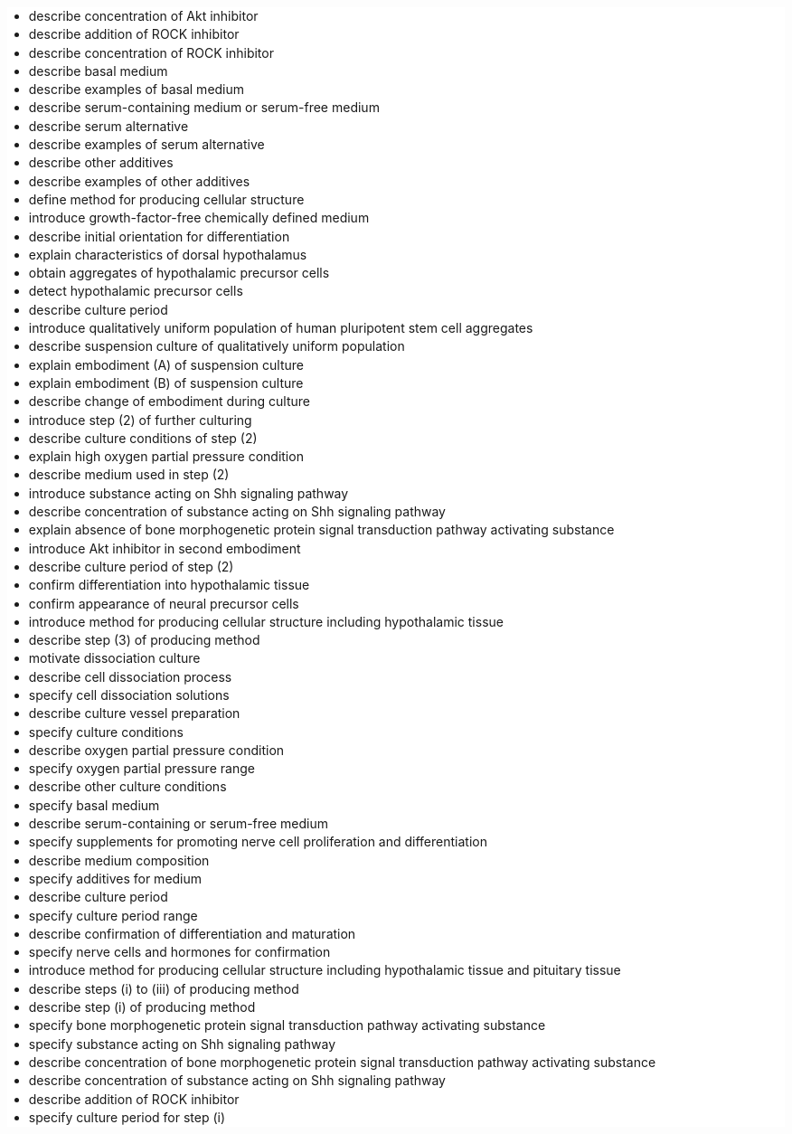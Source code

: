 - describe concentration of Akt inhibitor
- describe addition of ROCK inhibitor
- describe concentration of ROCK inhibitor
- describe basal medium
- describe examples of basal medium
- describe serum-containing medium or serum-free medium
- describe serum alternative
- describe examples of serum alternative
- describe other additives
- describe examples of other additives
- define method for producing cellular structure
- introduce growth-factor-free chemically defined medium
- describe initial orientation for differentiation
- explain characteristics of dorsal hypothalamus
- obtain aggregates of hypothalamic precursor cells
- detect hypothalamic precursor cells
- describe culture period
- introduce qualitatively uniform population of human pluripotent stem cell aggregates
- describe suspension culture of qualitatively uniform population
- explain embodiment (A) of suspension culture
- explain embodiment (B) of suspension culture
- describe change of embodiment during culture
- introduce step (2) of further culturing
- describe culture conditions of step (2)
- explain high oxygen partial pressure condition
- describe medium used in step (2)
- introduce substance acting on Shh signaling pathway
- describe concentration of substance acting on Shh signaling pathway
- explain absence of bone morphogenetic protein signal transduction pathway activating substance
- introduce Akt inhibitor in second embodiment
- describe culture period of step (2)
- confirm differentiation into hypothalamic tissue
- confirm appearance of neural precursor cells
- introduce method for producing cellular structure including hypothalamic tissue
- describe step (3) of producing method
- motivate dissociation culture
- describe cell dissociation process
- specify cell dissociation solutions
- describe culture vessel preparation
- specify culture conditions
- describe oxygen partial pressure condition
- specify oxygen partial pressure range
- describe other culture conditions
- specify basal medium
- describe serum-containing or serum-free medium
- specify supplements for promoting nerve cell proliferation and differentiation
- describe medium composition
- specify additives for medium
- describe culture period
- specify culture period range
- describe confirmation of differentiation and maturation
- specify nerve cells and hormones for confirmation
- introduce method for producing cellular structure including hypothalamic tissue and pituitary tissue
- describe steps (i) to (iii) of producing method
- describe step (i) of producing method
- specify bone morphogenetic protein signal transduction pathway activating substance
- specify substance acting on Shh signaling pathway
- describe concentration of bone morphogenetic protein signal transduction pathway activating substance
- describe concentration of substance acting on Shh signaling pathway
- describe addition of ROCK inhibitor
- specify culture period for step (i)